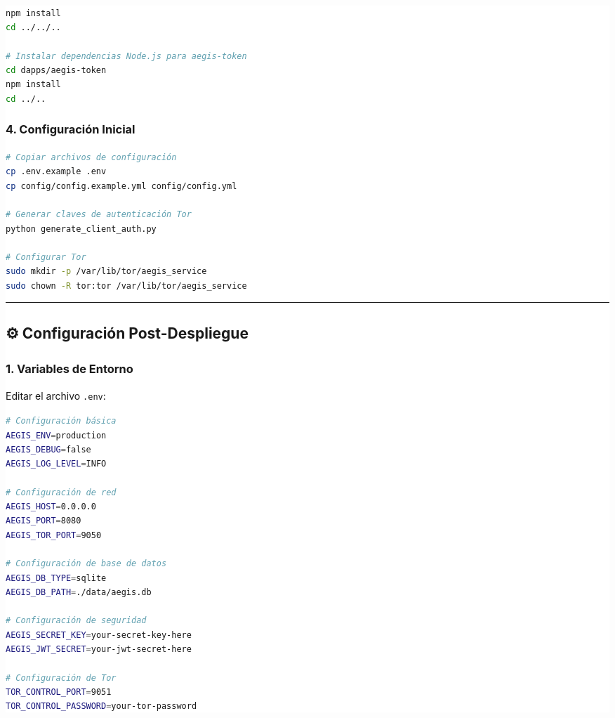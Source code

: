 ```bash
npm install
cd ../../..

# Instalar dependencias Node.js para aegis-token
cd dapps/aegis-token
npm install
cd ../..
```

### 4. Configuración Inicial

```bash
# Copiar archivos de configuración
cp .env.example .env
cp config/config.example.yml config/config.yml

# Generar claves de autenticación Tor
python generate_client_auth.py

# Configurar Tor
sudo mkdir -p /var/lib/tor/aegis_service
sudo chown -R tor:tor /var/lib/tor/aegis_service
```

---

## ⚙️ Configuración Post-Despliegue

### 1. Variables de Entorno

Editar el archivo `.env`:
```bash
# Configuración básica
AEGIS_ENV=production
AEGIS_DEBUG=false
AEGIS_LOG_LEVEL=INFO

# Configuración de red
AEGIS_HOST=0.0.0.0
AEGIS_PORT=8080
AEGIS_TOR_PORT=9050

# Configuración de base de datos
AEGIS_DB_TYPE=sqlite
AEGIS_DB_PATH=./data/aegis.db

# Configuración de seguridad
AEGIS_SECRET_KEY=your-secret-key-here
AEGIS_JWT_SECRET=your-jwt-secret-here

# Configuración de Tor
TOR_CONTROL_PORT=9051
TOR_CONTROL_PASSWORD=your-tor-password
```
